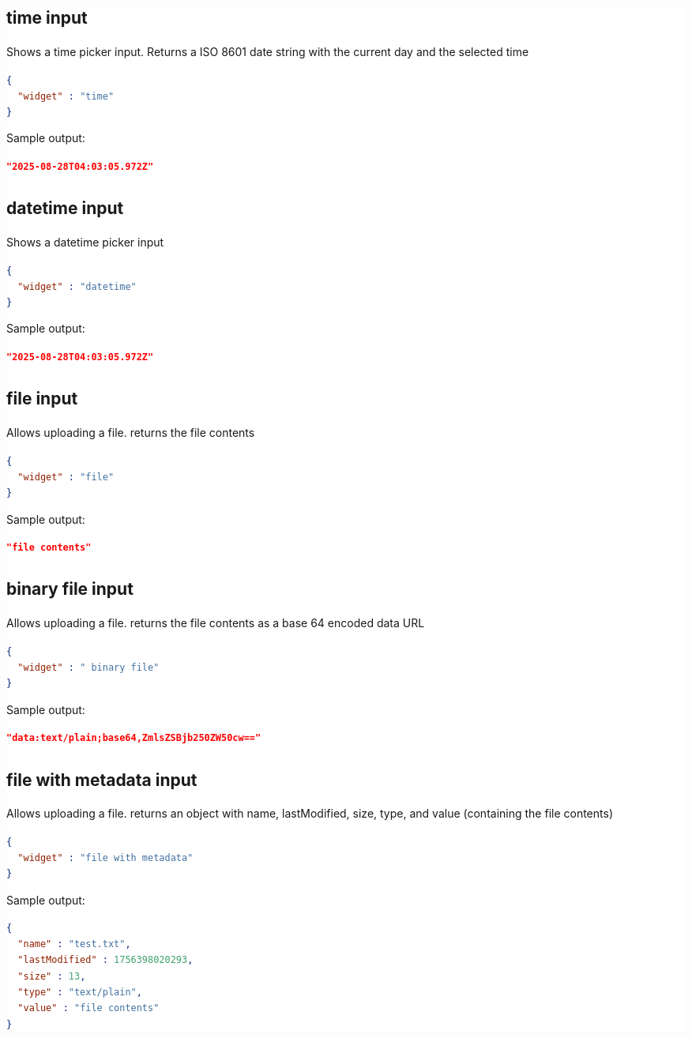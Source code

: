## time input
Shows a time picker input. Returns a ISO 8601 date string with the current day and the selected time
```json
{
  "widget" : "time"
}
```
Sample output: 
```json
"2025-08-28T04:03:05.972Z"
```
## datetime input
Shows a datetime picker input
```json
{
  "widget" : "datetime"
}
```
Sample output: 
```json
"2025-08-28T04:03:05.972Z"
```
## file input
Allows uploading a file. returns the file contents
```json
{
  "widget" : "file"
}
```
Sample output: 
```json
"file contents"
```
## binary file input
Allows uploading a file. returns the file contents as a base 64 encoded data URL
```json
{
  "widget" : " binary file"
}
```
Sample output: 
```json
"data:text/plain;base64,ZmlsZSBjb250ZW50cw=="
```
## file with metadata input
Allows uploading a file. returns an object with name, lastModified, size, type, and value (containing the file contents)
```json
{
  "widget" : "file with metadata"
}
```
Sample output: 
```json
{
  "name" : "test.txt",
  "lastModified" : 1756398020293,
  "size" : 13,
  "type" : "text/plain",
  "value" : "file contents"
}
```